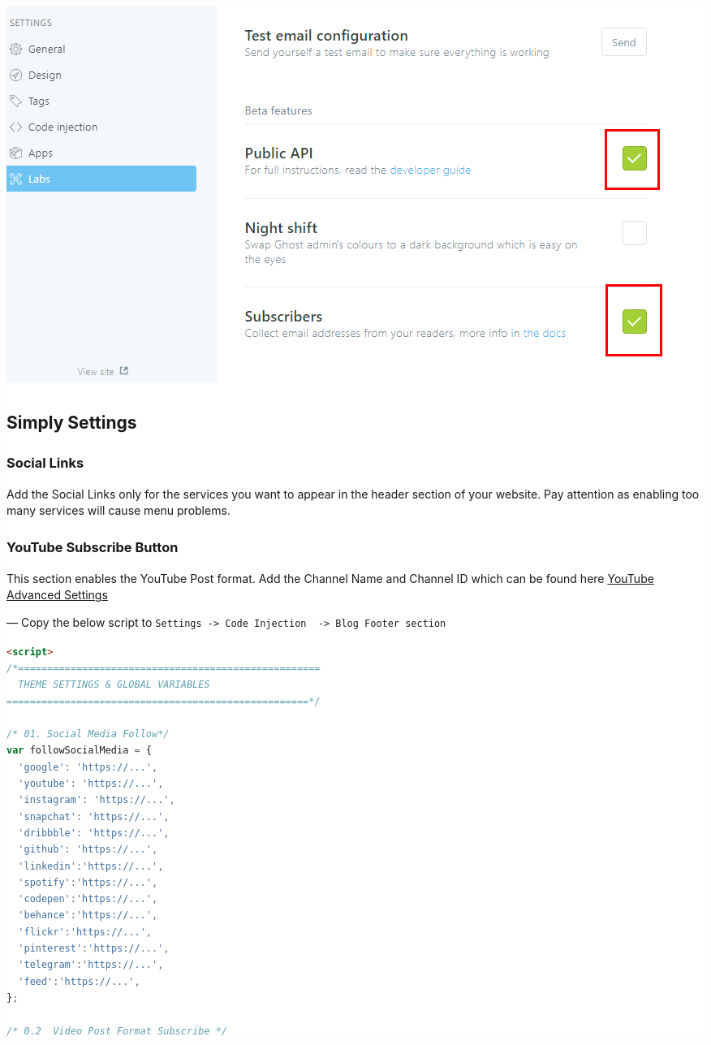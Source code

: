 ![](./documentation/labs.png)

## Simply Settings

### Social Links

Add the Social Links only for the services you want to appear in the header section of your website. Pay attention as enabling too many services will cause menu problems.

### YouTube Subscribe Button

This section enables the YouTube Post format. Add the Channel Name and Channel ID which can be found here [YouTube Advanced Settings](https://www.youtube.com/account_advanced)

— Copy the below script to `Settings -> Code Injection  -> Blog Footer section`

```html
<script>
/*====================================================
  THEME SETTINGS & GLOBAL VARIABLES
====================================================*/

/* 01. Social Media Follow*/
var followSocialMedia = {
  'google': 'https://...',
  'youtube': 'https://...',
  'instagram': 'https://...',
  'snapchat': 'https://...',
  'dribbble': 'https://...',
  'github': 'https://...',
  'linkedin':'https://...',
  'spotify':'https://...',
  'codepen':'https://...',
  'behance':'https://...',
  'flickr':'https://...',
  'pinterest':'https://...',
  'telegram':'https://...',
  'feed':'https://...',
};

/* 0.2  Video Post Format Subscribe */
```